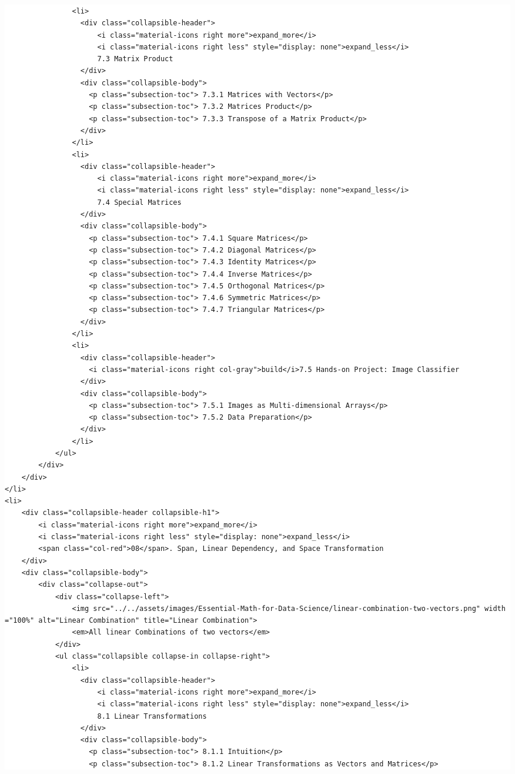 				    <li>
				      <div class="collapsible-header">
					      <i class="material-icons right more">expand_more</i>
		    			  <i class="material-icons right less" style="display: none">expand_less</i>
		    			  7.3 Matrix Product
	    			  </div>
				      <div class="collapsible-body">
				      	<p class="subsection-toc"> 7.3.1 Matrices with Vectors</p>
						<p class="subsection-toc"> 7.3.2 Matrices Product</p>
						<p class="subsection-toc"> 7.3.3 Transpose of a Matrix Product</p>
				      </div>
				    </li>
				    <li>
				      <div class="collapsible-header">
					      <i class="material-icons right more">expand_more</i>
		    			  <i class="material-icons right less" style="display: none">expand_less</i>
		    			  7.4 Special Matrices
	    			  </div>
				      <div class="collapsible-body">
				      	<p class="subsection-toc"> 7.4.1 Square Matrices</p>
						<p class="subsection-toc"> 7.4.2 Diagonal Matrices</p>
						<p class="subsection-toc"> 7.4.3 Identity Matrices</p>
						<p class="subsection-toc"> 7.4.4 Inverse Matrices</p>
						<p class="subsection-toc"> 7.4.5 Orthogonal Matrices</p>
						<p class="subsection-toc"> 7.4.6 Symmetric Matrices</p>
						<p class="subsection-toc"> 7.4.7 Triangular Matrices</p>
				      </div>
				    </li>
				    <li>
				      <div class="collapsible-header">
				      	<i class="material-icons right col-gray">build</i>7.5 Hands-on Project: Image Classifier
	    			  </div>
				      <div class="collapsible-body">
				      	<p class="subsection-toc"> 7.5.1 Images as Multi-dimensional Arrays</p>
						<p class="subsection-toc"> 7.5.2 Data Preparation</p>
				      </div>
				    </li>
				</ul>
			</div>
		</div>
    </li>
    <li>
    	<div class="collapsible-header collapsible-h1">
	    	<i class="material-icons right more">expand_more</i>
	    	<i class="material-icons right less" style="display: none">expand_less</i>
	    	<span class="col-red">08</span>. Span, Linear Dependency, and Space Transformation
    	</div>
    	<div class="collapsible-body">
			<div class="collapse-out">
	    		<div class="collapse-left">
	    			<img src="../../assets/images/Essential-Math-for-Data-Science/linear-combination-two-vectors.png" width="100%" alt="Linear Combination" title="Linear Combination">
					<em>All linear Combinations of two vectors</em>
	    		</div>
				<ul class="collapsible collapse-in collapse-right">
				    <li>
				      <div class="collapsible-header">
					      <i class="material-icons right more">expand_more</i>
		    			  <i class="material-icons right less" style="display: none">expand_less</i>
		    			  8.1 Linear Transformations
	    			  </div>
				      <div class="collapsible-body">
				      	<p class="subsection-toc"> 8.1.1 Intuition</p>
						<p class="subsection-toc"> 8.1.2 Linear Transformations as Vectors and Matrices</p>